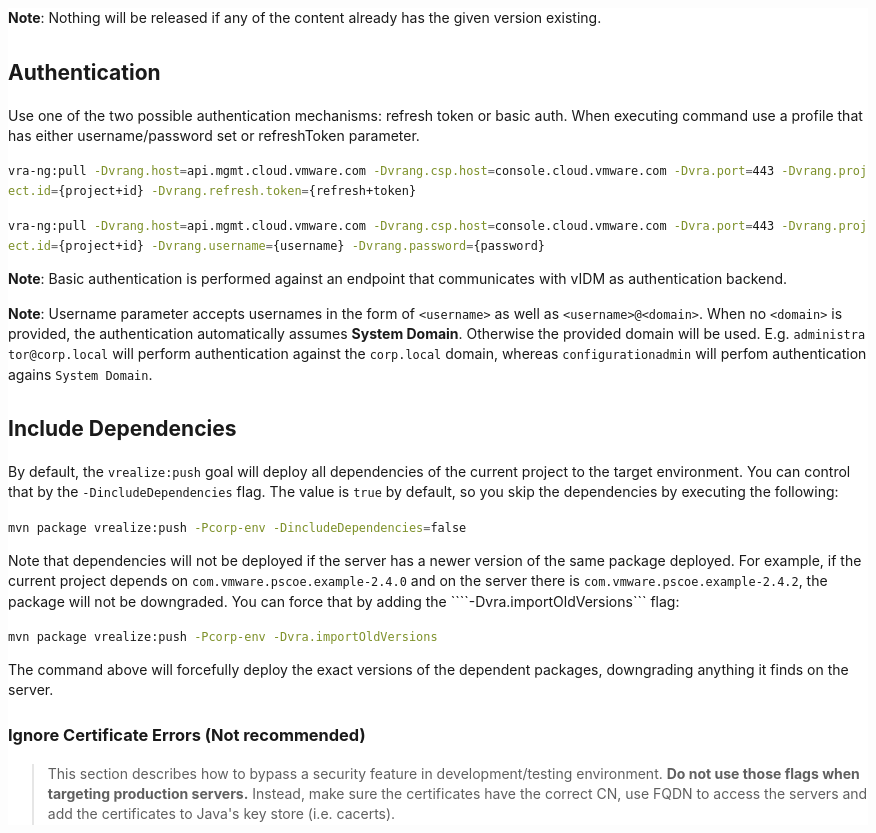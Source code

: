 **Note**: Nothing will be released if any of the content already has the given version existing.

## Authentication
Use one of the two possible authentication mechanisms: refresh token or basic auth. When executing command use a profile that has either username/password set or refreshToken parameter.

```bash
vra-ng:pull -Dvrang.host=api.mgmt.cloud.vmware.com -Dvrang.csp.host=console.cloud.vmware.com -Dvra.port=443 -Dvrang.project.id={project+id} -Dvrang.refresh.token={refresh+token}
```

```bash
vra-ng:pull -Dvrang.host=api.mgmt.cloud.vmware.com -Dvrang.csp.host=console.cloud.vmware.com -Dvra.port=443 -Dvrang.project.id={project+id} -Dvrang.username={username} -Dvrang.password={password}
```

**Note**: Basic authentication is performed against an endpoint that communicates with vIDM as authentication backend.

**Note**: Username parameter accepts usernames in the form of `<username>` as well as `<username>@<domain>`. When no `<domain>` is provided, the authentication automatically assumes **System Domain**. Otherwise the provided domain will be used. 
E.g. `administrator@corp.local` will perform authentication against the `corp.local` domain, whereas `configurationadmin` will perfom authentication agains `System Domain`.

## Include Dependencies
By default, the ```vrealize:push``` goal will deploy all dependencies of the current project to the target 
environment. You can control that by the ```-DincludeDependencies``` flag. The value is ```true``` by default, so you
skip the dependencies by executing the following:

```bash
mvn package vrealize:push -Pcorp-env -DincludeDependencies=false
```

Note that dependencies will not be deployed if the server has a newer version of the same package deployed. For example,
if the current project depends on ```com.vmware.pscoe.example-2.4.0``` and on the server there is ```com.vmware.pscoe.example-2.4.2```,
the package will not be downgraded. You can force that by adding the ````-Dvra.importOldVersions``` flag:
```bash
mvn package vrealize:push -Pcorp-env -Dvra.importOldVersions
```
The command above will forcefully deploy the exact versions of the dependent packages, downgrading anything it finds on the server.

### Ignore Certificate Errors (Not recommended)
> This section describes how to bypass a security feature in development/testing environment. **Do not use those flags when targeting production servers.** Instead, make sure the certificates have the correct CN, use FQDN to access the servers and add the certificates to Java's key store (i.e. cacerts).
